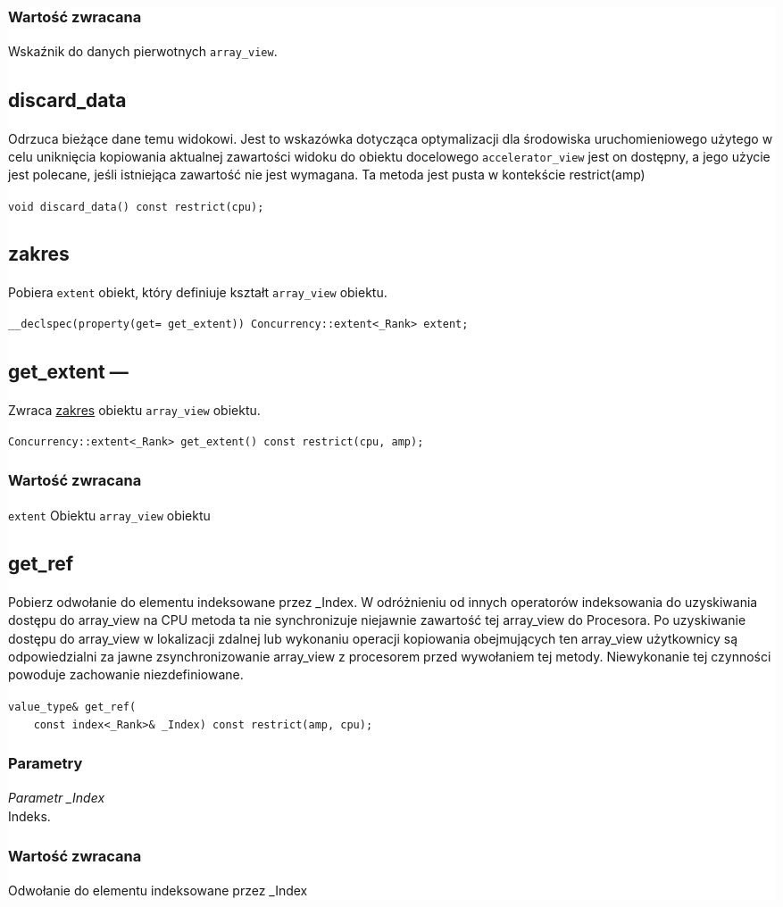 ### <a name="return-value"></a>Wartość zwracana  
 Wskaźnik do danych pierwotnych `array_view`.  
  
##  <a name="discard_data"></a> discard_data 

 Odrzuca bieżące dane temu widokowi. Jest to wskazówka dotycząca optymalizacji dla środowiska uruchomieniowego użytego w celu uniknięcia kopiowania aktualnej zawartości widoku do obiektu docelowego `accelerator_view` jest on dostępny, a jego użycie jest polecane, jeśli istniejąca zawartość nie jest wymagana. Ta metoda jest pusta w kontekście restrict(amp)  
  
```  
void discard_data() const restrict(cpu);
```  
  
##  <a name="extent"></a> zakres 

 Pobiera `extent` obiekt, który definiuje kształt `array_view` obiektu.  
  
```  
__declspec(property(get= get_extent)) Concurrency::extent<_Rank> extent;  
```  
  
##  <a name="get_extent"></a> get_extent — 

 Zwraca [zakres](extent-class.md) obiektu `array_view` obiektu.  
  
```  
Concurrency::extent<_Rank> get_extent() const restrict(cpu, amp);
```  
  
### <a name="return-value"></a>Wartość zwracana  
 `extent` Obiektu `array_view` obiektu  
  
##  <a name="get_ref"></a> get_ref 

 Pobierz odwołanie do elementu indeksowane przez _Index. W odróżnieniu od innych operatorów indeksowania do uzyskiwania dostępu do array_view na CPU metoda ta nie synchronizuje niejawnie zawartość tej array_view do Procesora. Po uzyskiwanie dostępu do array_view w lokalizacji zdalnej lub wykonaniu operacji kopiowania obejmujących ten array_view użytkownicy są odpowiedzialni za jawne zsynchronizowanie array_view z procesorem przed wywołaniem tej metody. Niewykonanie tej czynności powoduje zachowanie niezdefiniowane.  
  
```  
value_type& get_ref(
    const index<_Rank>& _Index) const restrict(amp, cpu);
```  
  
### <a name="parameters"></a>Parametry  
*Parametr _Index*<br/>
Indeks.  
  
### <a name="return-value"></a>Wartość zwracana  
 Odwołanie do elementu indeksowane przez _Index  
  